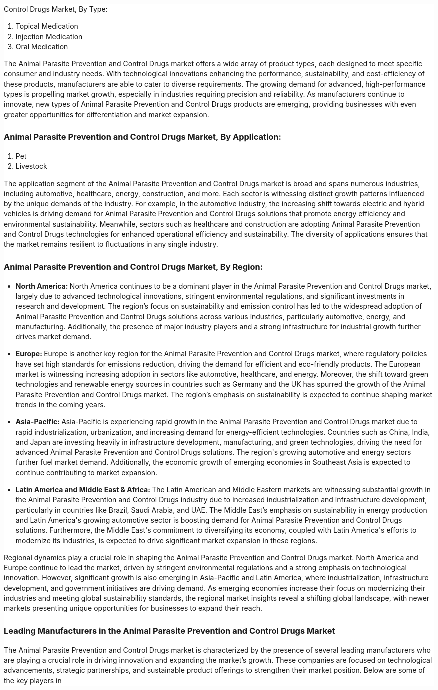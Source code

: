 Control Drugs Market, By Type:<br /></strong></h3><ol><li>Topical Medication<li> Injection Medication<li> Oral Medication</li></ol><p>The Animal Parasite Prevention and Control Drugs market offers a wide array of product types, each designed to meet specific consumer and industry needs. With technological innovations enhancing the performance, sustainability, and cost-efficiency of these products, manufacturers are able to cater to diverse requirements. The growing demand for advanced, high-performance types is propelling market growth, especially in industries requiring precision and reliability. As manufacturers continue to innovate, new types of Animal Parasite Prevention and Control Drugs products are emerging, providing businesses with even greater opportunities for differentiation and market expansion.</p><h3>Animal Parasite Prevention and Control Drugs Market,&nbsp;By Application:</h3><ol><li>Pet<li> Livestock</li></ol><p>The application segment of the Animal Parasite Prevention and Control Drugs market is broad and spans numerous industries, including automotive, healthcare, energy, construction, and more. Each sector is witnessing distinct growth patterns influenced by the unique demands of the industry. For example, in the automotive industry, the increasing shift towards electric and hybrid vehicles is driving demand for Animal Parasite Prevention and Control Drugs solutions that promote energy efficiency and environmental sustainability. Meanwhile, sectors such as healthcare and construction are adopting Animal Parasite Prevention and Control Drugs technologies for enhanced operational efficiency and sustainability. The diversity of applications ensures that the market remains resilient to fluctuations in any single industry.</p><h3>Animal Parasite Prevention and Control Drugs Market, By Region:</h3><ul><li><p><strong>North America:&nbsp;</strong>North America continues to be a dominant player in the Animal Parasite Prevention and Control Drugs market, largely due to advanced technological innovations, stringent environmental regulations, and significant investments in research and development. The region&rsquo;s focus on sustainability and emission control has led to the widespread adoption of Animal Parasite Prevention and Control Drugs solutions across various industries, particularly automotive, energy, and manufacturing. Additionally, the presence of major industry players and a strong infrastructure for industrial growth further drives market demand.</p></li><li><p><strong><strong>Europe:&nbsp;</strong></strong>Europe is another key region for the Animal Parasite Prevention and Control Drugs market, where regulatory policies have set high standards for emissions reduction, driving the demand for efficient and eco-friendly products. The European market is witnessing increasing adoption in sectors like automotive, healthcare, and energy. Moreover, the shift toward green technologies and renewable energy sources in countries such as Germany and the UK has spurred the growth of the Animal Parasite Prevention and Control Drugs market. The region&rsquo;s emphasis on sustainability is expected to continue shaping market trends in the coming years.</p></li><li><p><strong><strong>Asia-Pacific:&nbsp;</strong></strong>Asia-Pacific is experiencing rapid growth in the Animal Parasite Prevention and Control Drugs market due to rapid industrialization, urbanization, and increasing demand for energy-efficient technologies. Countries such as China, India, and Japan are investing heavily in infrastructure development, manufacturing, and green technologies, driving the need for advanced Animal Parasite Prevention and Control Drugs solutions. The region's growing automotive and energy sectors further fuel market demand. Additionally, the economic growth of emerging economies in Southeast Asia is expected to continue contributing to market expansion.</p></li><li><p><strong><strong>Latin America and Middle East &amp; Africa:&nbsp;</strong></strong>The Latin American and Middle Eastern markets are witnessing substantial growth in the Animal Parasite Prevention and Control Drugs industry due to increased industrialization and infrastructure development, particularly in countries like Brazil, Saudi Arabia, and UAE. The Middle East&rsquo;s emphasis on sustainability in energy production and Latin America's growing automotive sector is boosting demand for Animal Parasite Prevention and Control Drugs solutions. Furthermore, the Middle East's commitment to diversifying its economy, coupled with Latin America's efforts to modernize its industries, is expected to drive significant market expansion in these regions.</p></li></ul><p>Regional dynamics play a crucial role in shaping the Animal Parasite Prevention and Control Drugs market. North America and Europe continue to lead the market, driven by stringent environmental regulations and a strong emphasis on technological innovation. However, significant growth is also emerging in Asia-Pacific and Latin America, where industrialization, infrastructure development, and government initiatives are driving demand. As emerging economies increase their focus on modernizing their industries and meeting global sustainability standards, the regional market insights reveal a shifting global landscape, with newer markets presenting unique opportunities for businesses to expand their reach.</p><h3><strong>Leading Manufacturers in the Animal Parasite Prevention and Control Drugs Market</strong></h3><p>The Animal Parasite Prevention and Control Drugs market is characterized by the presence of several leading manufacturers who are playing a crucial role in driving innovation and expanding the market&rsquo;s growth. These companies are focused on technological advancements, strategic partnerships, and sustainable product offerings to strengthen their market position. Below are some of the key players in